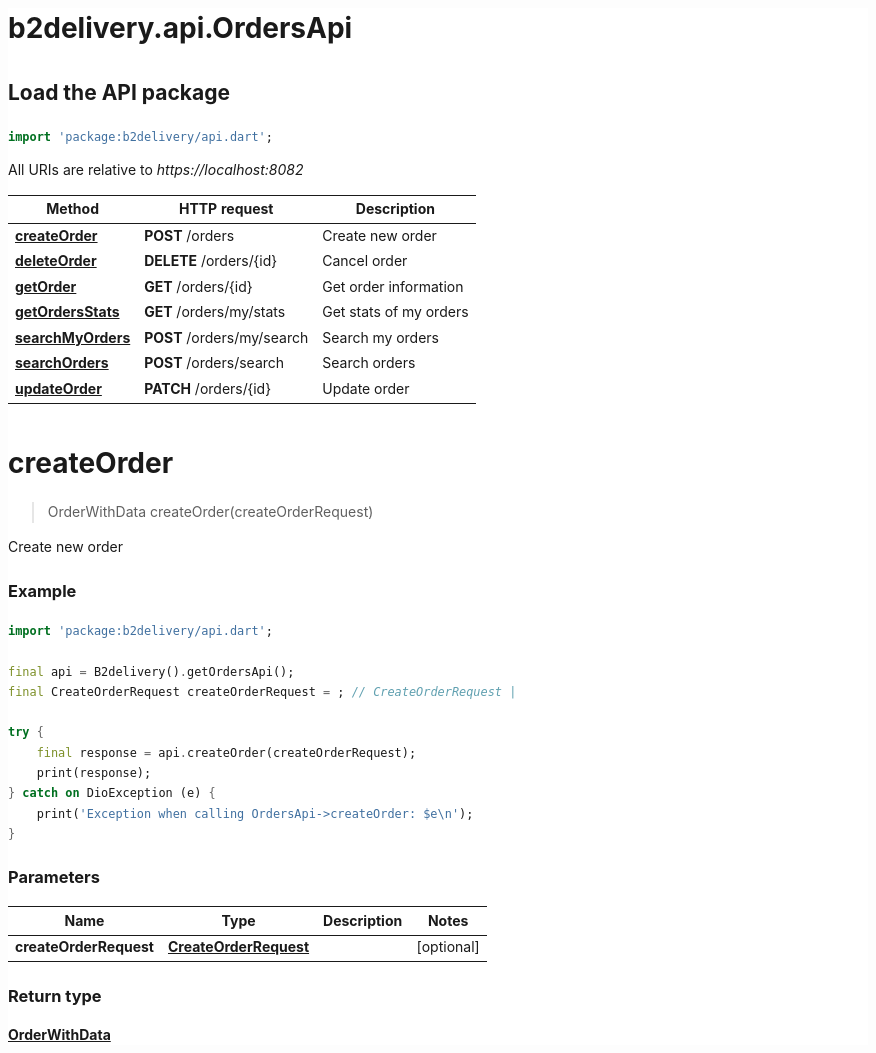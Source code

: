 # b2delivery.api.OrdersApi

## Load the API package
```dart
import 'package:b2delivery/api.dart';
```

All URIs are relative to *https://localhost:8082*

Method | HTTP request | Description
------------- | ------------- | -------------
[**createOrder**](OrdersApi.md#createorder) | **POST** /orders | Create new order
[**deleteOrder**](OrdersApi.md#deleteorder) | **DELETE** /orders/{id} | Cancel order
[**getOrder**](OrdersApi.md#getorder) | **GET** /orders/{id} | Get order information
[**getOrdersStats**](OrdersApi.md#getordersstats) | **GET** /orders/my/stats | Get stats of my orders
[**searchMyOrders**](OrdersApi.md#searchmyorders) | **POST** /orders/my/search | Search my orders
[**searchOrders**](OrdersApi.md#searchorders) | **POST** /orders/search | Search orders
[**updateOrder**](OrdersApi.md#updateorder) | **PATCH** /orders/{id} | Update order


# **createOrder**
> OrderWithData createOrder(createOrderRequest)

Create new order

### Example
```dart
import 'package:b2delivery/api.dart';

final api = B2delivery().getOrdersApi();
final CreateOrderRequest createOrderRequest = ; // CreateOrderRequest | 

try {
    final response = api.createOrder(createOrderRequest);
    print(response);
} catch on DioException (e) {
    print('Exception when calling OrdersApi->createOrder: $e\n');
}
```

### Parameters

Name | Type | Description  | Notes
------------- | ------------- | ------------- | -------------
 **createOrderRequest** | [**CreateOrderRequest**](CreateOrderRequest.md)|  | [optional] 

### Return type

[**OrderWithData**](OrderWithData.md)
